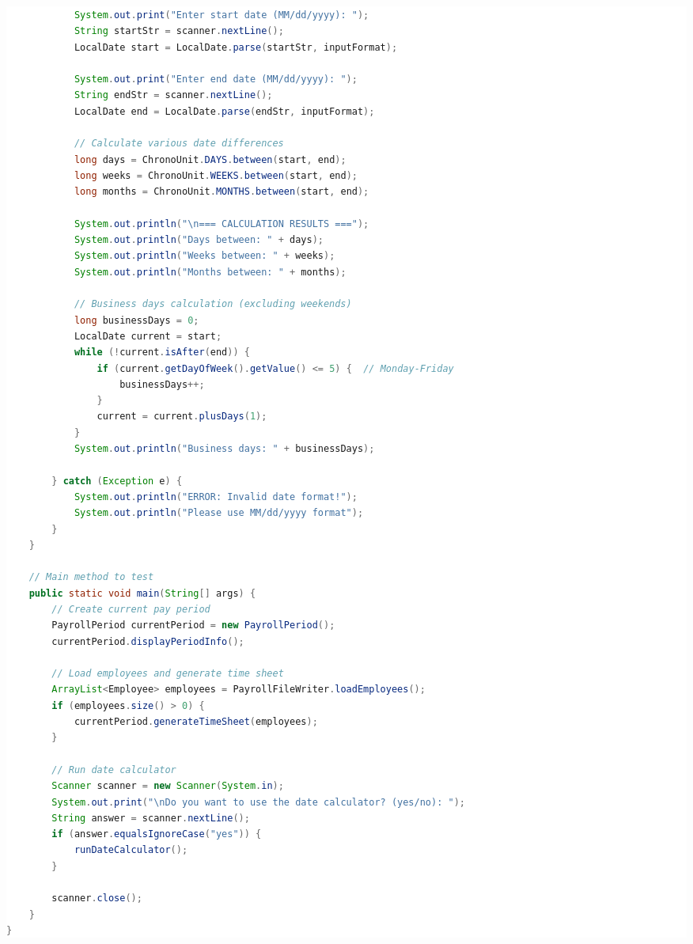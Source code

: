 ```java
            System.out.print("Enter start date (MM/dd/yyyy): ");
            String startStr = scanner.nextLine();
            LocalDate start = LocalDate.parse(startStr, inputFormat);
            
            System.out.print("Enter end date (MM/dd/yyyy): ");
            String endStr = scanner.nextLine();
            LocalDate end = LocalDate.parse(endStr, inputFormat);
            
            // Calculate various date differences
            long days = ChronoUnit.DAYS.between(start, end);
            long weeks = ChronoUnit.WEEKS.between(start, end);
            long months = ChronoUnit.MONTHS.between(start, end);
            
            System.out.println("\n=== CALCULATION RESULTS ===");
            System.out.println("Days between: " + days);
            System.out.println("Weeks between: " + weeks);
            System.out.println("Months between: " + months);
            
            // Business days calculation (excluding weekends)
            long businessDays = 0;
            LocalDate current = start;
            while (!current.isAfter(end)) {
                if (current.getDayOfWeek().getValue() <= 5) {  // Monday-Friday
                    businessDays++;
                }
                current = current.plusDays(1);
            }
            System.out.println("Business days: " + businessDays);
            
        } catch (Exception e) {
            System.out.println("ERROR: Invalid date format!");
            System.out.println("Please use MM/dd/yyyy format");
        }
    }
    
    // Main method to test
    public static void main(String[] args) {
        // Create current pay period
        PayrollPeriod currentPeriod = new PayrollPeriod();
        currentPeriod.displayPeriodInfo();
        
        // Load employees and generate time sheet
        ArrayList<Employee> employees = PayrollFileWriter.loadEmployees();
        if (employees.size() > 0) {
            currentPeriod.generateTimeSheet(employees);
        }
        
        // Run date calculator
        Scanner scanner = new Scanner(System.in);
        System.out.print("\nDo you want to use the date calculator? (yes/no): ");
        String answer = scanner.nextLine();
        if (answer.equalsIgnoreCase("yes")) {
            runDateCalculator();
        }
        
        scanner.close();
    }
}
```

